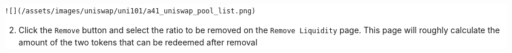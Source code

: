     ![](/assets/images/uniswap/uni101/a41_uniswap_pool_list.png)

2. Click the `Remove` button and select the ratio to be removed on the `Remove Liquidity` page. This page will roughly calculate the amount of the two tokens that can be redeemed after removal
